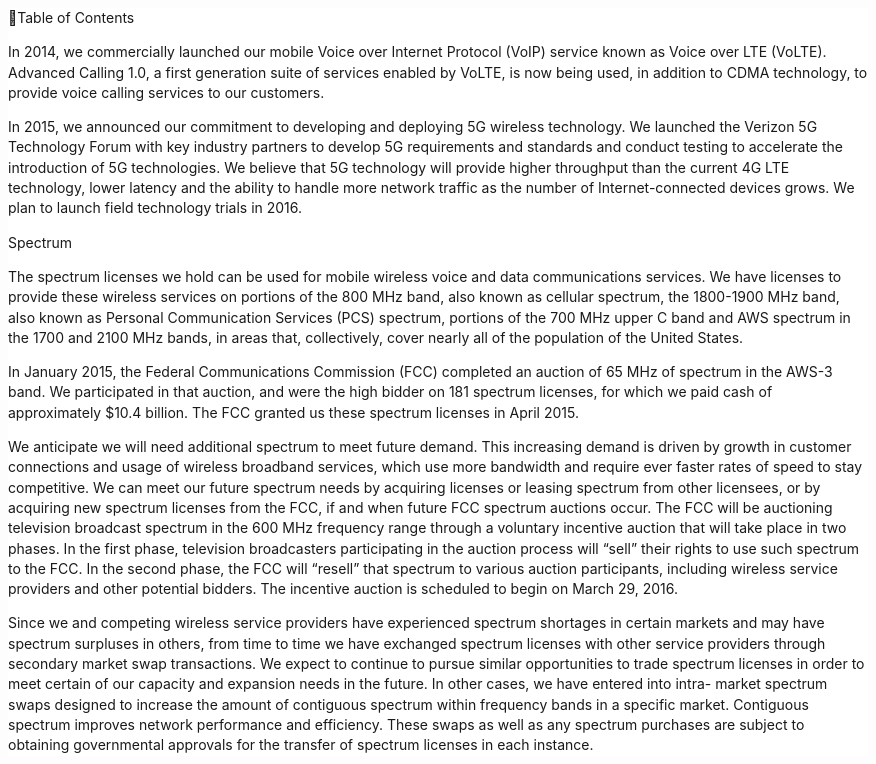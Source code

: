 Table of Contents

In 2014, we commercially launched our mobile Voice over Internet Protocol (VoIP) service known as Voice over LTE (VoLTE). Advanced Calling 1.0, a first
generation suite of services enabled by VoLTE, is now being used, in addition to CDMA technology, to provide voice calling services to our customers.

In 2015, we announced our commitment to developing and deploying 5G wireless technology. We launched the Verizon 5G Technology Forum with key industry
partners  to  develop  5G  requirements  and  standards  and  conduct  testing  to  accelerate  the  introduction  of  5G  technologies.  We  believe  that  5G  technology  will
provide higher throughput than the current 4G LTE technology, lower latency and the ability to handle more network traffic as the number of Internet-connected
devices grows. We plan to launch field technology trials in 2016.

Spectrum

The spectrum licenses we hold can be used for mobile wireless voice and data communications services. We have licenses to provide these wireless services on
portions of the 800 MHz band, also known as cellular spectrum, the 1800-1900 MHz band, also known as Personal Communication Services (PCS) spectrum,
portions of the 700 MHz upper C band and AWS spectrum in the 1700 and 2100 MHz bands, in areas that, collectively, cover nearly all of the population of the
United States.

In  January  2015,  the  Federal  Communications  Commission  (FCC)  completed  an  auction  of  65  MHz  of  spectrum  in  the  AWS-3  band. We  participated  in  that
auction, and were the high bidder on 181 spectrum licenses, for which we paid cash of approximately $10.4 billion. The FCC granted us these spectrum licenses
in April 2015.

We  anticipate  we  will  need  additional  spectrum  to  meet  future  demand.  This  increasing  demand  is  driven  by  growth  in  customer  connections  and  usage  of
wireless broadband services, which use more bandwidth and require ever faster rates of speed to stay competitive. We can meet our future spectrum needs by
acquiring licenses or leasing spectrum from other licensees, or by acquiring new spectrum licenses from the FCC, if and when future FCC spectrum auctions
occur. The FCC will be auctioning television broadcast spectrum in the 600 MHz frequency range through a voluntary incentive auction that will take place in
two phases. In the first phase, television broadcasters participating in the auction process will “sell” their rights to use such spectrum to the FCC. In the second
phase, the FCC will “resell” that spectrum to various auction participants, including wireless service providers and other potential bidders. The incentive auction
is scheduled to begin on March 29, 2016.

Since we and competing wireless service providers have experienced spectrum shortages in certain markets and may have spectrum surpluses in others, from time
to time we have exchanged spectrum licenses with other service providers through secondary market swap transactions. We expect to continue to pursue similar
opportunities to trade spectrum licenses in order to meet certain of our capacity and expansion needs in the future. In other cases, we have entered into intra-
market  spectrum  swaps  designed  to  increase  the  amount  of  contiguous  spectrum  within  frequency  bands  in  a  specific  market.  Contiguous  spectrum  improves
network performance and efficiency. These swaps as well as any spectrum purchases are subject to obtaining governmental approvals for the transfer of spectrum
licenses in each instance.
